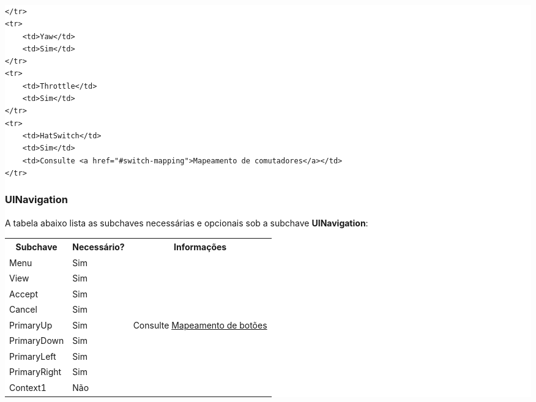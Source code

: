     </tr>
    <tr>
        <td>Yaw</td>
        <td>Sim</td>
    </tr>
    <tr>
        <td>Throttle</td>
        <td>Sim</td>
    </tr>
    <tr>
        <td>HatSwitch</td>
        <td>Sim</td>
        <td>Consulte <a href="#switch-mapping">Mapeamento de comutadores</a></td>
    </tr>
</table>

### <a name="uinavigation"></a>UINavigation

A tabela abaixo lista as subchaves necessárias e opcionais sob a subchave **UINavigation**:

<table>
    <tr>
        <th>Subchave</th>
        <th>Necessário?</th>
        <th>Informações</th>
    </tr>
    <tr>
        <td>Menu</td>
        <td>Sim</td>
        <td rowspan="24" style="vertical-align: middle;">Consulte <a href="#button-mapping">Mapeamento de botões</a></td>
    </tr>
    <tr>
        <td>View</td>
        <td>Sim</td>
    </tr>
    <tr>
        <td>Accept</td>
        <td>Sim</td>
    </tr>
    <tr>
        <td>Cancel</td>
        <td>Sim</td>
    </tr>
    <tr>
        <td>PrimaryUp</td>
        <td>Sim</td>
    </tr>
    <tr>
        <td>PrimaryDown</td>
        <td>Sim</td>
    </tr>
    <tr>
        <td>PrimaryLeft</td>
        <td>Sim</td>
    </tr>
    <tr>
        <td>PrimaryRight</td>
        <td>Sim</td>
    </tr>
    <tr>
        <td>Context1</td>
        <td>Não</td>
    </tr>